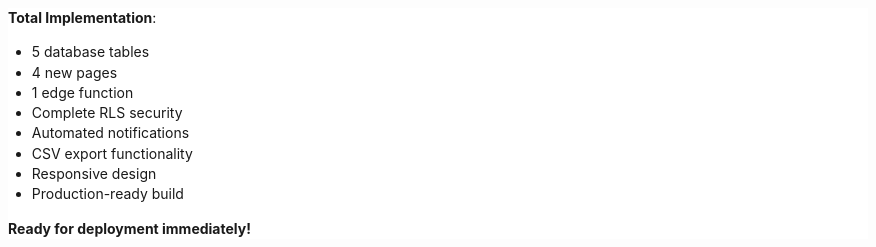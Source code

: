 **Total Implementation**:
- 5 database tables
- 4 new pages
- 1 edge function
- Complete RLS security
- Automated notifications
- CSV export functionality
- Responsive design
- Production-ready build

**Ready for deployment immediately!**
